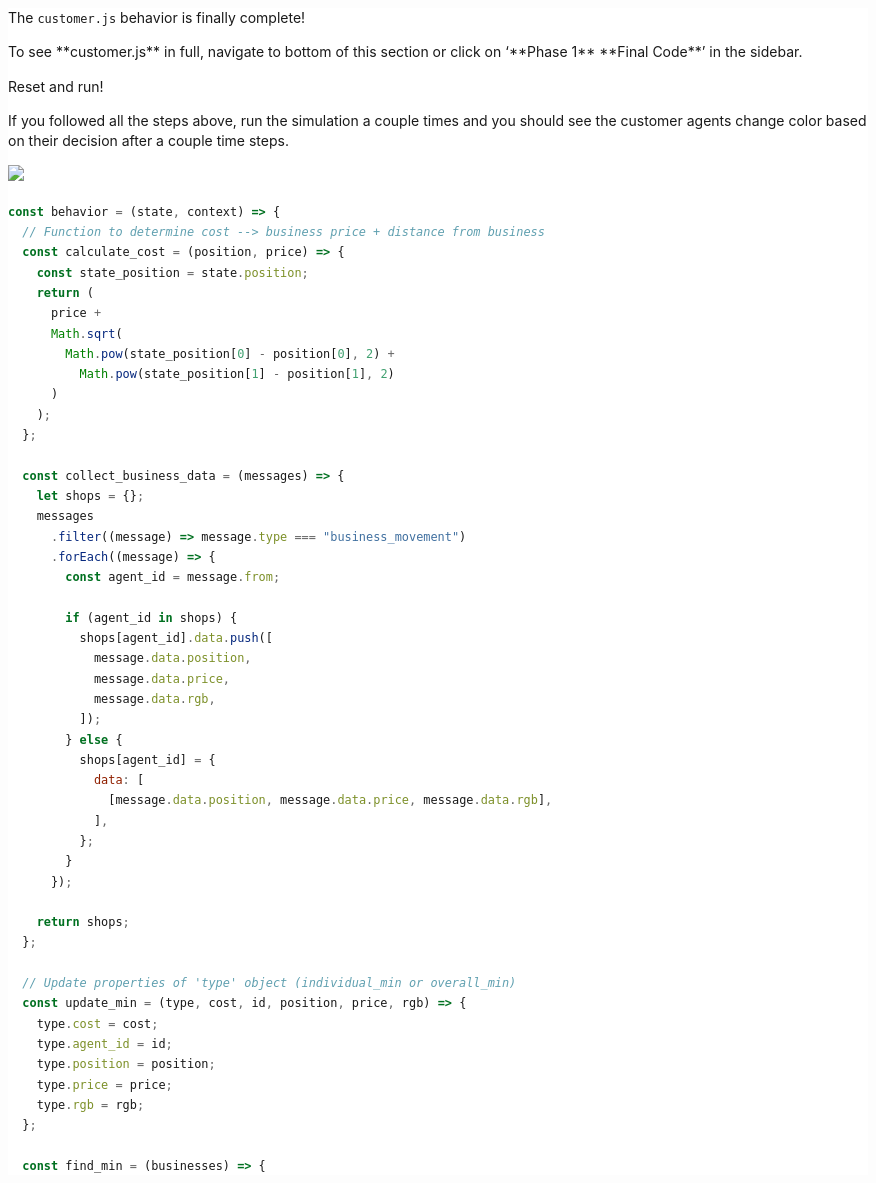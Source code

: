 The `customer.js` behavior is finally complete!

<Hint style="success">
To see **customer.js** in full, navigate to bottom of this section or click on ‘**Phase 1** **Final Code**’ in the sidebar.
</Hint>

Reset and run!

If you followed all the steps above, run the simulation a couple times and you should see the customer agents change color based on their decision after a couple time steps.

![](https://cdn-us1.hash.ai/site/docs/lc_p2_customers.gif)

<Tabs>
<Tab title="customer.js" >

```javascript
const behavior = (state, context) => {
  // Function to determine cost --> business price + distance from business
  const calculate_cost = (position, price) => {
    const state_position = state.position;
    return (
      price +
      Math.sqrt(
        Math.pow(state_position[0] - position[0], 2) +
          Math.pow(state_position[1] - position[1], 2)
      )
    );
  };

  const collect_business_data = (messages) => {
    let shops = {};
    messages
      .filter((message) => message.type === "business_movement")
      .forEach((message) => {
        const agent_id = message.from;

        if (agent_id in shops) {
          shops[agent_id].data.push([
            message.data.position,
            message.data.price,
            message.data.rgb,
          ]);
        } else {
          shops[agent_id] = {
            data: [
              [message.data.position, message.data.price, message.data.rgb],
            ],
          };
        }
      });

    return shops;
  };

  // Update properties of 'type' object (individual_min or overall_min)
  const update_min = (type, cost, id, position, price, rgb) => {
    type.cost = cost;
    type.agent_id = id;
    type.position = position;
    type.price = price;
    type.rgb = rgb;
  };

  const find_min = (businesses) => {
```